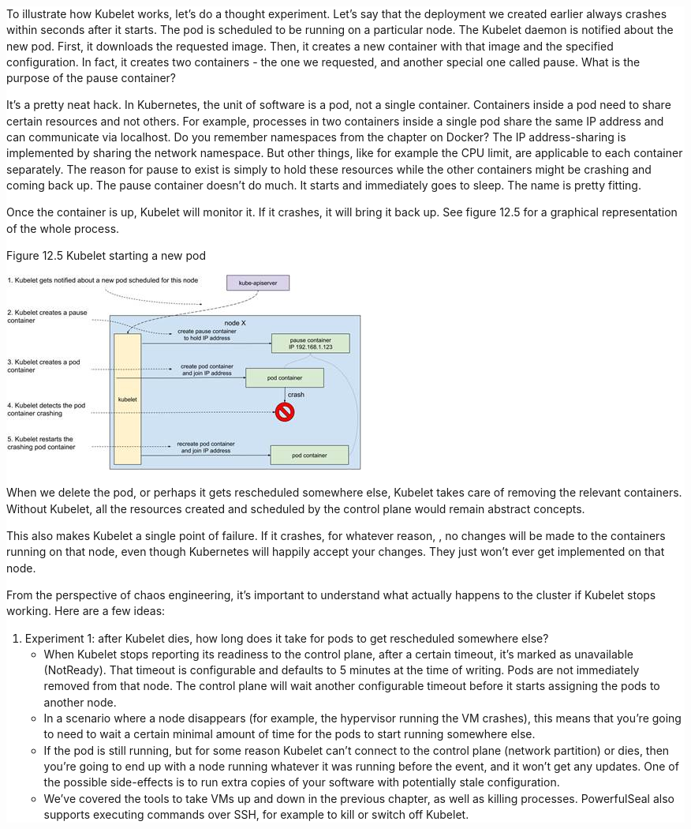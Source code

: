 To illustrate how Kubelet works, let’s do a thought experiment. Let’s say that the deployment we created earlier always crashes within seconds after it starts. The pod is scheduled to be running on a particular node. The Kubelet daemon is notified about the new pod. First, it downloads the requested image. Then, it creates a new container with that image and the specified configuration. In fact, it creates two containers - the one we requested, and another special one called pause. What is the purpose of the pause container?

It’s a pretty neat hack. In Kubernetes, the unit of software is a pod, not a single container. Containers inside a pod need to share certain resources and not others. For example, processes in two containers inside a single pod share the same IP address and can communicate via localhost. Do you remember namespaces from the chapter on Docker? The IP address-sharing is implemented by sharing the network namespace. But other things, like for example the CPU limit, are applicable to each container separately. The reason for pause to exist is simply to hold these resources while the other containers might be crashing and coming back up. The pause container doesn’t do much. It starts and immediately goes to sleep. The name is pretty fitting.

Once the container is up, Kubelet will monitor it. If it crashes, it will bring it back up. See figure 12.5 for a graphical representation of the whole process.

Figure 12.5 Kubelet starting a new pod

![](../images/12.5.jpg)

When we delete the pod, or perhaps it gets rescheduled somewhere else, Kubelet takes care of removing the relevant containers. Without Kubelet, all the resources created and scheduled by the control plane would remain abstract concepts.

This also makes Kubelet a single point of failure. If it crashes, for whatever reason, , no changes will be made to the containers running on that node, even though Kubernetes will happily accept your changes. They just won’t ever get implemented on that node.

From the perspective of chaos engineering, it’s important to understand what actually happens to the cluster if Kubelet stops working. Here are a few ideas:

1. Experiment 1: after Kubelet dies, how long does it take for pods to get rescheduled somewhere else?
    * When Kubelet stops reporting its readiness to the control plane, after a certain timeout, it’s marked as unavailable (NotReady). That timeout is configurable and defaults to 5 minutes at the time of writing. Pods are not immediately removed from that node. The control plane will wait another configurable timeout before it starts assigning the pods to another node.
    * In a scenario where a node disappears (for example, the hypervisor running the VM crashes), this means that you’re going to need to wait a certain minimal amount of time for the pods to start running somewhere else.
    * If the pod is still running, but for some reason Kubelet can’t connect to the control plane (network partition) or dies, then you’re going to end up with a node running whatever it was running before the event, and it won’t get any updates. One of the possible side-effects is to run extra copies of your software with potentially stale configuration.
    * We’ve covered the tools to take VMs up and down in the previous chapter, as well as killing processes. PowerfulSeal also supports executing commands over SSH, for example to kill or switch off Kubelet.
